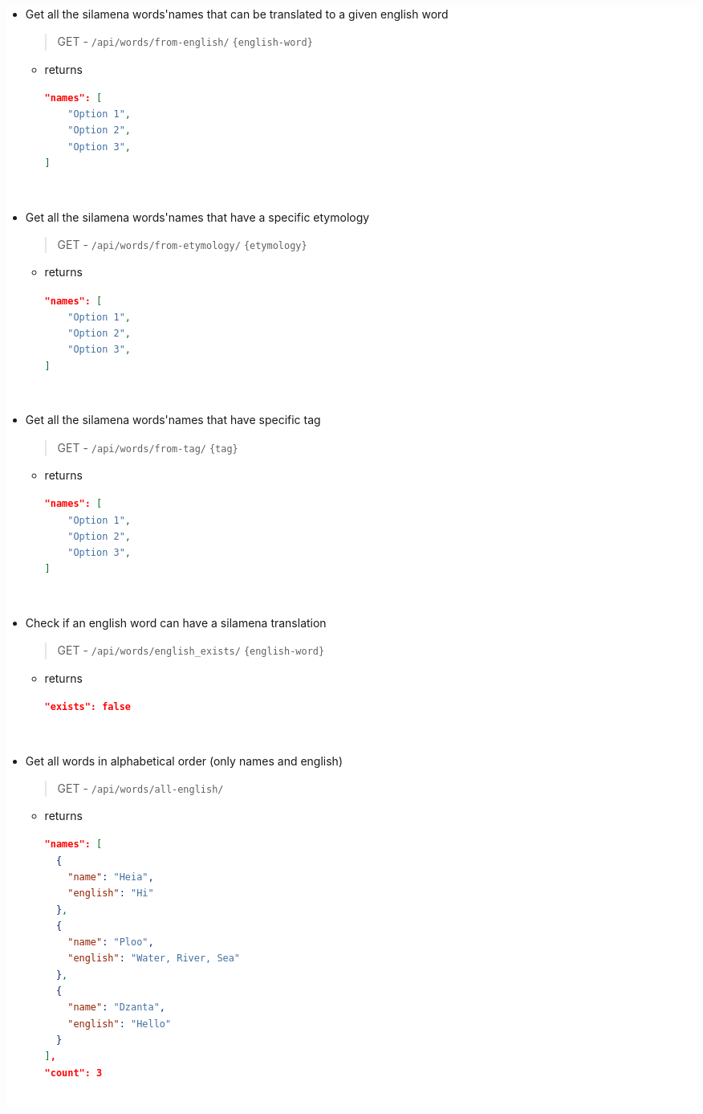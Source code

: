 - Get all the silamena words'names that can be translated to a given english word
  >GET - `/api/words/from-english/` `{english-word}`
    - returns
        ```json
        "names": [
            "Option 1",
            "Option 2",
            "Option 3",
        ]
        ```
<br>

- Get all the silamena words'names that have a specific etymology
  >GET - `/api/words/from-etymology/` `{etymology}`
    - returns
        ```json
        "names": [
            "Option 1",
            "Option 2",
            "Option 3",
        ]
        ```
<br>

- Get all the silamena words'names that have specific tag
  >GET - `/api/words/from-tag/` `{tag}`
    - returns
        ```json
        "names": [
            "Option 1",
            "Option 2",
            "Option 3",
        ]
        ```
<br>

- Check if an english word can have a silamena translation
  >GET - `/api/words/english_exists/` `{english-word}`
    - returns
        ```json
        "exists": false
        ```
<br>

- Get all words in alphabetical order (only names and english)
  >GET - `/api/words/all-english/`
    - returns
        ```json
        "names": [
          {
            "name": "Heia",
            "english": "Hi"
          },
          {
            "name": "Ploo",
            "english": "Water, River, Sea"
          },
          {
            "name": "Dzanta",
            "english": "Hello"
          }
        ],
        "count": 3
        ```
<br>
